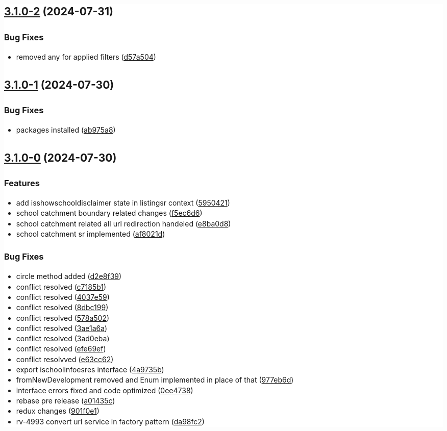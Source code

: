 ## [3.1.0-2](https://github.com/realestateview/avesta-ui-core/compare/v3.1.0-1...v3.1.0-2) (2024-07-31)

### Bug Fixes

-   removed any for applied filters ([d57a504](https://github.com/realestateview/avesta-ui-core/commit/d57a504fb37aeb15c0535ea0f035d7e3a2ae8d5a))

## [3.1.0-1](https://github.com/realestateview/avesta-ui-core/compare/v3.1.0-0...v3.1.0-1) (2024-07-30)

### Bug Fixes

-   packages installed ([ab975a8](https://github.com/realestateview/avesta-ui-core/commit/ab975a883119e581413c3153c1cff92b1637df2e))

## [3.1.0-0](https://github.com/realestateview/avesta-ui-core/compare/v3.0.11...v3.1.0-0) (2024-07-30)

### Features

-   add isshowschooldisclaimer state in listingsr context ([5950421](https://github.com/realestateview/avesta-ui-core/commit/595042191bf84f027be7591ededa0856daf044bf))
-   school catchment boundary related changes ([f5ec6d6](https://github.com/realestateview/avesta-ui-core/commit/f5ec6d6fa90af666ed2609ca031803aa6faa1ea4))
-   school catchment related all url redirection handeled ([e8ba0d8](https://github.com/realestateview/avesta-ui-core/commit/e8ba0d8d8bc965e5c3ddf17ab1b10e19124c4356))
-   school catchment sr implemented ([af8021d](https://github.com/realestateview/avesta-ui-core/commit/af8021d20fb08afeaa58166cb9681ec180dbfe11))

### Bug Fixes

-   circle method added ([d2e8f39](https://github.com/realestateview/avesta-ui-core/commit/d2e8f39ead08291d68e807a8b94886b8b049dc70))
-   conflict resolved ([c7185b1](https://github.com/realestateview/avesta-ui-core/commit/c7185b1e6c2a5ea8c964d877967cf728f5f39325))
-   conflict resolved ([4037e59](https://github.com/realestateview/avesta-ui-core/commit/4037e59c974a4b9e98b45dd83d53428f9661f755))
-   conflict resolved ([8dbc199](https://github.com/realestateview/avesta-ui-core/commit/8dbc1999f8306c095c529b8afca6653c136e8094))
-   conflict resolved ([578a502](https://github.com/realestateview/avesta-ui-core/commit/578a502f430a6ffba473f0b4420d04c3d1d5f8f0))
-   conflict resolved ([3ae1a6a](https://github.com/realestateview/avesta-ui-core/commit/3ae1a6a0ffdd60d7a93b94732b9b20dc139be7f3))
-   conflict resolved ([3ad0eba](https://github.com/realestateview/avesta-ui-core/commit/3ad0eba027ac253ffa3fe72e02c552c42bdfe9a5))
-   conflict resolved ([efe69ef](https://github.com/realestateview/avesta-ui-core/commit/efe69efb12e1155adf807ed5b3e0afd7ed183ee9))
-   conflict resolvved ([e63cc62](https://github.com/realestateview/avesta-ui-core/commit/e63cc623bbc6ef78fa7f52594c45a227f1104a7b))
-   export ischoolinfoesres interface ([4a9735b](https://github.com/realestateview/avesta-ui-core/commit/4a9735b28f8577f72d44787c950429a004e52ea6))
-   fromNewDevelopment removed and Enum implemented in place of that ([977eb6d](https://github.com/realestateview/avesta-ui-core/commit/977eb6d28495df809c6b6dd018a649d1e80b0a1a))
-   interface errors fixed and code optimized ([0ee4738](https://github.com/realestateview/avesta-ui-core/commit/0ee47389bb94de045a545673c6cfbf2885517284))
-   rebase pre release ([a01435c](https://github.com/realestateview/avesta-ui-core/commit/a01435cba8afcef19ce1a11cc6f7b6cfa5edb2e5))
-   redux changes ([901f0e1](https://github.com/realestateview/avesta-ui-core/commit/901f0e194f8b0e444bafb14c42688a70bfd2cb32))
-   rv-4993 convert url service in factory pattern ([da98fc2](https://github.com/realestateview/avesta-ui-core/commit/da98fc20807384f83ad99efc47004eb9ebba1397))